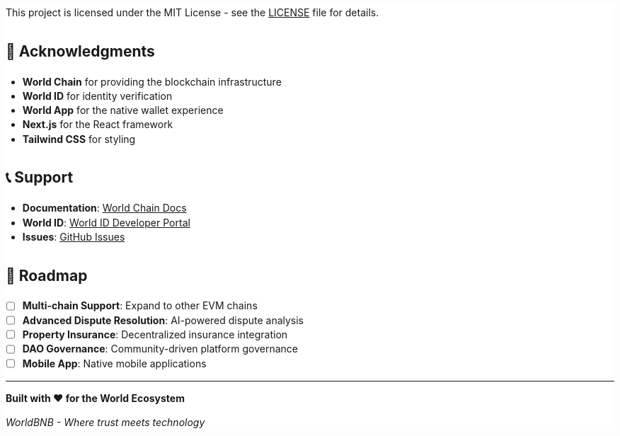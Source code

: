 This project is licensed under the MIT License - see the [LICENSE](LICENSE) file for details.

## 🙏 Acknowledgments

- **World Chain** for providing the blockchain infrastructure
- **World ID** for identity verification
- **World App** for the native wallet experience
- **Next.js** for the React framework
- **Tailwind CSS** for styling

## 📞 Support

- **Documentation**: [World Chain Docs](https://docs.worldchain.org)
- **World ID**: [World ID Developer Portal](https://developer.worldcoin.org)
- **Issues**: [GitHub Issues](https://github.com/chrsnikhil/WorldBNB/issues)

## 🔮 Roadmap

- [ ] **Multi-chain Support**: Expand to other EVM chains
- [ ] **Advanced Dispute Resolution**: AI-powered dispute analysis
- [ ] **Property Insurance**: Decentralized insurance integration
- [ ] **DAO Governance**: Community-driven platform governance
- [ ] **Mobile App**: Native mobile applications

---

**Built with ❤️ for the World Ecosystem**

*WorldBNB - Where trust meets technology*
